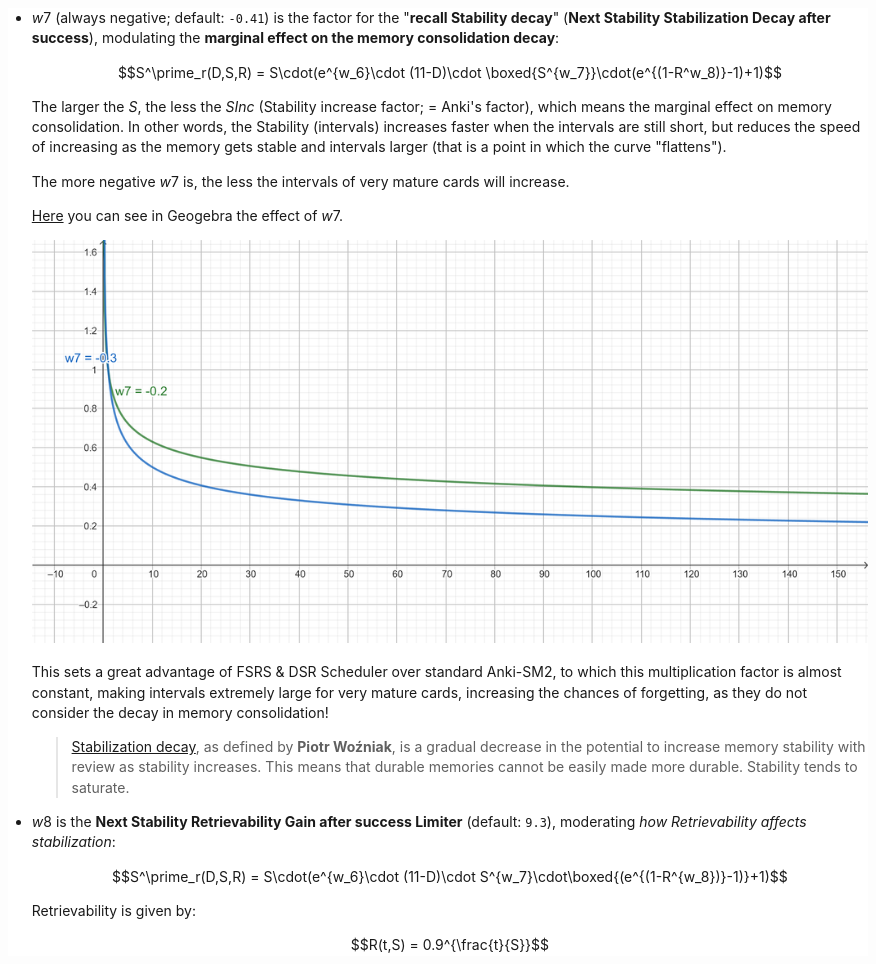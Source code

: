 - $w7$ (always negative; default: `-0.41`) is the factor for the "**recall Stability decay**" (**Next Stability Stabilization Decay after success**), modulating the **marginal effect on the memory consolidation decay**:

    $$S^\prime_r(D,S,R) = S\cdot(e^{w_6}\cdot (11-D)\cdot \boxed{S^{w_7}}\cdot(e^{(1-R^w_8)}-1)+1)$$

    The larger the $S,$ the less the $SInc$ (Stability increase factor; = Anki's factor), which means the marginal effect on memory consolidation. In other words, the Stability (intervals) increases faster when the intervals are still short, but reduces the speed of increasing as the memory gets stable and intervals larger (that is a point in which the curve "flattens").

    The more negative $w7$ is, the less the intervals of very mature cards will increase.
        
    [Here](https://www.geogebra.org/calculator/kyqjdspc) you can see in Geogebra the effect of $w7$.

    ![](https://raw.githubusercontent.com/hugomarins/fsrs4remnoteFork/main/public/w7.png)

    This sets a great advantage of FSRS & DSR Scheduler over standard Anki-SM2, to which this multiplication factor is almost constant, making intervals extremely large for very mature cards, increasing the chances of forgetting, as they do not consider the decay in memory consolidation!

    > [Stabilization decay](https://supermemo.guru/wiki/Stabilization_decay), as defined by **Piotr Woźniak**, is a gradual decrease in the potential to increase memory stability with review as stability increases. This means that durable memories cannot be easily made more durable. Stability tends to saturate.
    
- $w8$ is the **Next Stability Retrievability Gain after success Limiter** (default: `9.3`), moderating *how Retrievability affects stabilization*:

    $$S^\prime_r(D,S,R) = S\cdot(e^{w_6}\cdot (11-D)\cdot S^{w_7}\cdot\boxed{(e^{(1-R^{w_8})}-1)}+1)$$

    Retrievability is given by:

    $$R(t,S) = 0.9^{\frac{t}{S}}$$
